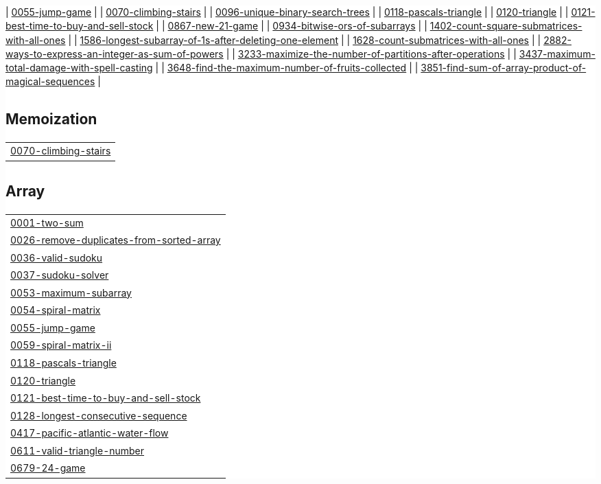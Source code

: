 | [0055-jump-game](https://github.com/Srinithya-20/leetcode_nithya/tree/master/0055-jump-game) |
| [0070-climbing-stairs](https://github.com/Srinithya-20/leetcode_nithya/tree/master/0070-climbing-stairs) |
| [0096-unique-binary-search-trees](https://github.com/Srinithya-20/leetcode_nithya/tree/master/0096-unique-binary-search-trees) |
| [0118-pascals-triangle](https://github.com/Srinithya-20/leetcode_nithya/tree/master/0118-pascals-triangle) |
| [0120-triangle](https://github.com/Srinithya-20/leetcode_nithya/tree/master/0120-triangle) |
| [0121-best-time-to-buy-and-sell-stock](https://github.com/Srinithya-20/leetcode_nithya/tree/master/0121-best-time-to-buy-and-sell-stock) |
| [0867-new-21-game](https://github.com/Srinithya-20/leetcode_nithya/tree/master/0867-new-21-game) |
| [0934-bitwise-ors-of-subarrays](https://github.com/Srinithya-20/leetcode_nithya/tree/master/0934-bitwise-ors-of-subarrays) |
| [1402-count-square-submatrices-with-all-ones](https://github.com/Srinithya-20/leetcode_nithya/tree/master/1402-count-square-submatrices-with-all-ones) |
| [1586-longest-subarray-of-1s-after-deleting-one-element](https://github.com/Srinithya-20/leetcode_nithya/tree/master/1586-longest-subarray-of-1s-after-deleting-one-element) |
| [1628-count-submatrices-with-all-ones](https://github.com/Srinithya-20/leetcode_nithya/tree/master/1628-count-submatrices-with-all-ones) |
| [2882-ways-to-express-an-integer-as-sum-of-powers](https://github.com/Srinithya-20/leetcode_nithya/tree/master/2882-ways-to-express-an-integer-as-sum-of-powers) |
| [3233-maximize-the-number-of-partitions-after-operations](https://github.com/Srinithya-20/leetcode_nithya/tree/master/3233-maximize-the-number-of-partitions-after-operations) |
| [3437-maximum-total-damage-with-spell-casting](https://github.com/Srinithya-20/leetcode_nithya/tree/master/3437-maximum-total-damage-with-spell-casting) |
| [3648-find-the-maximum-number-of-fruits-collected](https://github.com/Srinithya-20/leetcode_nithya/tree/master/3648-find-the-maximum-number-of-fruits-collected) |
| [3851-find-sum-of-array-product-of-magical-sequences](https://github.com/Srinithya-20/leetcode_nithya/tree/master/3851-find-sum-of-array-product-of-magical-sequences) |
## Memoization
|  |
| ------- |
| [0070-climbing-stairs](https://github.com/Srinithya-20/leetcode_nithya/tree/master/0070-climbing-stairs) |
## Array
|  |
| ------- |
| [0001-two-sum](https://github.com/Srinithya-20/leetcode_nithya/tree/master/0001-two-sum) |
| [0026-remove-duplicates-from-sorted-array](https://github.com/Srinithya-20/leetcode_nithya/tree/master/0026-remove-duplicates-from-sorted-array) |
| [0036-valid-sudoku](https://github.com/Srinithya-20/leetcode_nithya/tree/master/0036-valid-sudoku) |
| [0037-sudoku-solver](https://github.com/Srinithya-20/leetcode_nithya/tree/master/0037-sudoku-solver) |
| [0053-maximum-subarray](https://github.com/Srinithya-20/leetcode_nithya/tree/master/0053-maximum-subarray) |
| [0054-spiral-matrix](https://github.com/Srinithya-20/leetcode_nithya/tree/master/0054-spiral-matrix) |
| [0055-jump-game](https://github.com/Srinithya-20/leetcode_nithya/tree/master/0055-jump-game) |
| [0059-spiral-matrix-ii](https://github.com/Srinithya-20/leetcode_nithya/tree/master/0059-spiral-matrix-ii) |
| [0118-pascals-triangle](https://github.com/Srinithya-20/leetcode_nithya/tree/master/0118-pascals-triangle) |
| [0120-triangle](https://github.com/Srinithya-20/leetcode_nithya/tree/master/0120-triangle) |
| [0121-best-time-to-buy-and-sell-stock](https://github.com/Srinithya-20/leetcode_nithya/tree/master/0121-best-time-to-buy-and-sell-stock) |
| [0128-longest-consecutive-sequence](https://github.com/Srinithya-20/leetcode_nithya/tree/master/0128-longest-consecutive-sequence) |
| [0417-pacific-atlantic-water-flow](https://github.com/Srinithya-20/leetcode_nithya/tree/master/0417-pacific-atlantic-water-flow) |
| [0611-valid-triangle-number](https://github.com/Srinithya-20/leetcode_nithya/tree/master/0611-valid-triangle-number) |
| [0679-24-game](https://github.com/Srinithya-20/leetcode_nithya/tree/master/0679-24-game) |